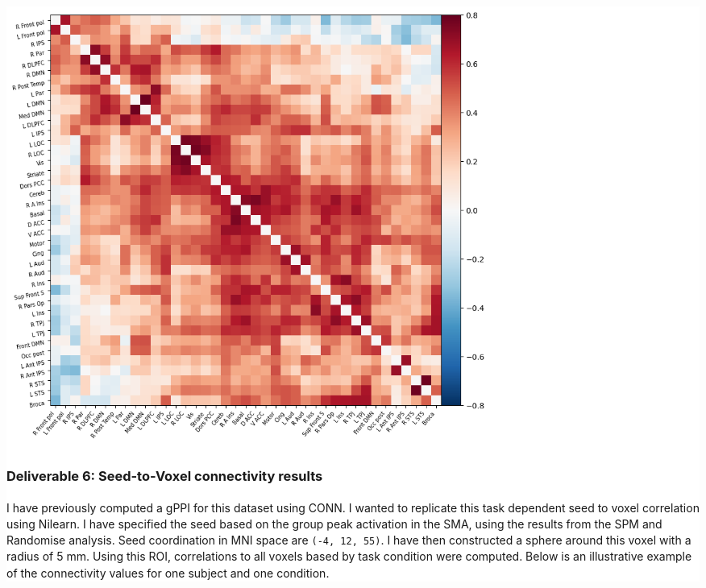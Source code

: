    <img src="img/connectome.png" width="600px;" alt=""/>
</div>

### Deliverable 6: Seed-to-Voxel connectivity results
I have previously computed a gPPI for this dataset using CONN. I wanted to replicate this task dependent seed to voxel correlation using Nilearn. I have specified the seed based on the group peak activation in the SMA, using the results from the SPM and Randomise analysis. Seed coordination in MNI space are `(-4, 12, 55)`. I have then constructed a sphere around this voxel with a radius of 5 mm. Using this ROI, correlations to all voxels based by task condition were computed. Below is an illustrative example of the connectivity values for one subject and one condition.

<div style="text-align: center">